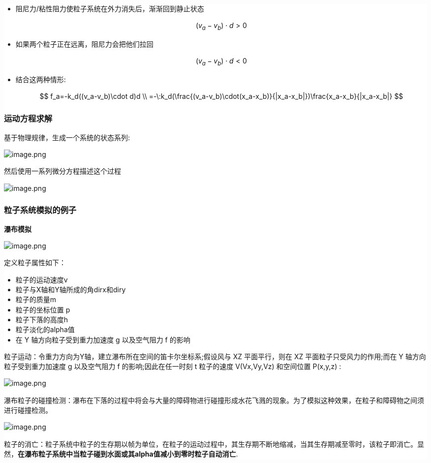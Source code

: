 - 阻尼力/粘性阻力使粒子系统在外力消失后，渐渐回到静止状态
  
    $$
    (v_a-v_b)\cdot d>0
    $$
    
- 如果两个粒子正在远离，阻尼力会把他们拉回
  
    $$
    (v_a-v_b)\cdot d<0
    $$
    
- 结合这两种情形:
  
    $$
    f_a=-k_d((v_a-v_b)\cdot d)d \\ =-\:k_d(\frac{(v_a-v_b)\cdot(x_a-x_b)}{|x_a-x_b|})\frac{x_a-x_b}{|x_a-x_b|}
    $$
    

### 运动方程求解

基于物理规律，生成一个系统的状态系列:

![image.png](https://kyrie-figurebed.oss-cn-beijing.aliyuncs.com/img/image%2098.png)

然后使用一系列微分方程描述这个过程

![image.png](https://kyrie-figurebed.oss-cn-beijing.aliyuncs.com/img/image%2099.png)

### 粒子系统模拟的例子

**瀑布模拟**

![image.png](https://kyrie-figurebed.oss-cn-beijing.aliyuncs.com/img/image%20100.png)

定义粒子属性如下：

- 粒子的运动速度v
- 粒子与X轴和Y轴所成的角dirx和diry
- 粒子的质量m
- 粒子的坐标位置 p
- 粒子下落的高度h
- 粒子淡化的alpha值
- 在 Y 轴方向粒子受到重力加速度 g 以及空气阻力 f 的影响

粒子运动：令重力方向为Y轴，建立瀑布所在空间的笛卡尔坐标系;假设风与 XZ 平面平行，则在 XZ 平面粒子只受风力的作用;而在 Y 轴方向粒子受到重力加速度 g 以及空气阻力 f 的影响;因此在任一时刻 t 粒子的速度 V(Vx,Vy,Vz) 和空间位置 P(x,y,z) :

![image.png](https://kyrie-figurebed.oss-cn-beijing.aliyuncs.com/img/image%20101.png)

瀑布粒子的碰撞检测：瀑布在下落的过程中将会与大量的障碍物进行碰撞形成水花飞溅的现象。为了模拟这种效果，在粒子和障碍物之间须进行碰撞检测。

![image.png](https://kyrie-figurebed.oss-cn-beijing.aliyuncs.com/img/image%20102.png)

粒子的消亡：粒子系统中粒子的生存期以帧为单位，在粒子的运动过程中，其生存期不断地缩减，当其生存期减至零时，该粒子即消亡。显然，**在瀑布粒子系统中当粒子碰到水面或其alpha值减小到零时粒子自动消亡**.
